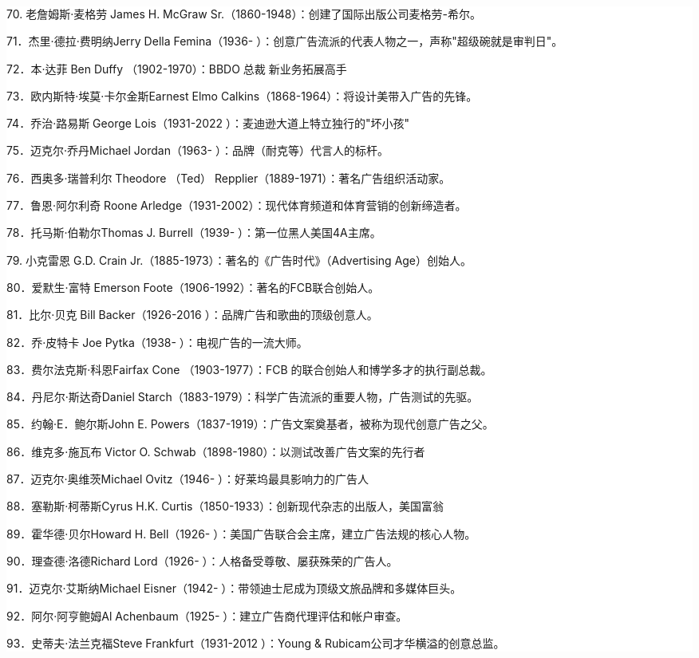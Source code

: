 70\. 老詹姆斯·麦格劳 James H. McGraw
Sr.（1860-1948）：创建了国际出版公司麦格劳-希尔。

71．杰里·德拉·费明纳Jerry Della Femina（1936-
）：创意广告流派的代表人物之一，声称"超级碗就是审判日"。

72．本·达菲 Ben Duffy （1902-1970）：BBDO 总裁 新业务拓展高手

73．欧内斯特·埃莫·卡尔金斯Earnest Elmo
Calkins（1868-1964）：将设计美带入广告的先锋。

74．乔治·路易斯 George Lois（1931-2022
）：麦迪逊大道上特立独行的"坏小孩"

75．迈克尔·乔丹Michael Jordan（1963- ）：品牌（耐克等）代言人的标杆。

76．西奥多·瑞普利尔 Theodore （Ted）
Repplier（1889-1971）：著名广告组织活动家。

77．鲁恩·阿尔利奇 Roone
Arledge（1931-2002）：现代体育频道和体育营销的创新缔造者。

78．托马斯·伯勒尔Thomas J. Burrell（1939- ）：第一位黑人美国4A主席。

79\. 小克雷恩 G.D. Crain
Jr.（1885-1973）：著名的《广告时代》（Advertising Age）创始人。

80．爱默生·富特 Emerson Foote（1906-1992）：著名的FCB联合创始人。

81．比尔·贝克 Bill Backer（1926-2016 ）：品牌广告和歌曲的顶级创意人。

82．乔·皮特卡 Joe Pytka（1938- ）：电视广告的一流大师。

83．费尔法克斯·科恩Fairfax Cone （1903-1977）：FCB
的联合创始人和博学多才的执行副总裁。

84．丹尼尔·斯达奇Daniel
Starch（1883-1979）：科学广告流派的重要人物，广告测试的先驱。

85．约翰·E．鲍尔斯John E.
Powers（1837-1919）：广告文案奠基者，被称为现代创意广告之父。

86．维克多·施瓦布 Victor O.
Schwab（1898-1980）：以测试改善广告文案的先行者

87．迈克尔·奥维茨Michael Ovitz（1946- ）：好莱坞最具影响力的广告人

88．塞勒斯·柯蒂斯Cyrus H.K.
Curtis（1850-1933）：创新现代杂志的出版人，美国富翁

89．霍华德·贝尔Howard H. Bell（1926-
）：美国广告联合会主席，建立广告法规的核心人物。

90．理查德·洛德Richard Lord（1926- ）：人格备受尊敬、屡获殊荣的广告人。

91．迈克尔·艾斯纳Michael Eisner（1942-
）：带领迪士尼成为顶级文旅品牌和多媒体巨头。

92．阿尔·阿亨鲍姆Al Achenbaum（1925- ）：建立广告商代理评估和帐户审查。

93．史蒂夫·法兰克福Steve Frankfurt（1931-2012 ）：Young &
Rubicam公司才华横溢的创意总监。
